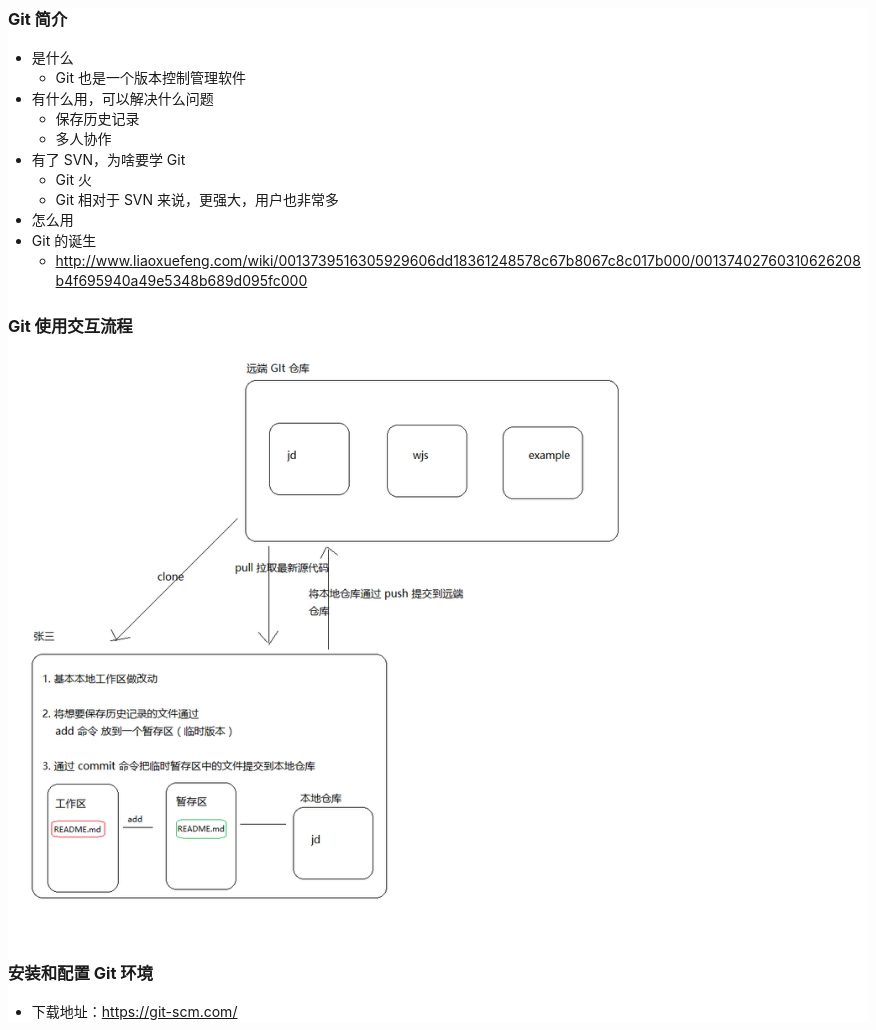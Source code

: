 ### Git 简介

- 是什么
  + Git 也是一个版本控制管理软件
- 有什么用，可以解决什么问题
  + 保存历史记录
  + 多人协作
- 有了 SVN，为啥要学 Git
  + Git 火
  + Git 相对于 SVN 来说，更强大，用户也非常多
- 怎么用
- Git 的诞生
  + http://www.liaoxuefeng.com/wiki/0013739516305929606dd18361248578c67b8067c8c017b000/00137402760310626208b4f695940a49e5348b689d095fc000

### Git 使用交互流程

![git交互模型](img/git交互模型.png)

### 安装和配置 Git 环境

- 下载地址：https://git-scm.com/
